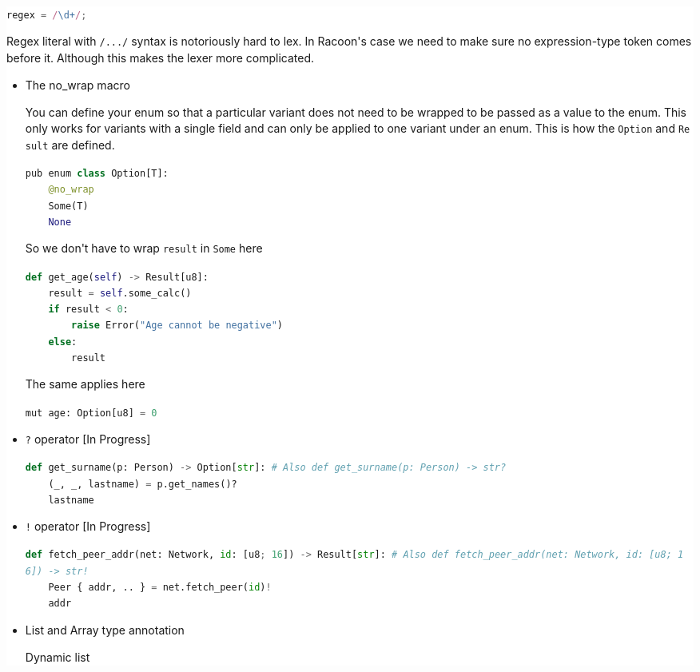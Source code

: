   ```js
  regex = /\d+/;
  ```

  Regex literal with `/.../` syntax is notoriously hard to lex.
  In Racoon's case we need to make sure no expression-type token comes before it.
  Although this makes the lexer more complicated.

- The no_wrap macro

  You can define your enum so that a particular variant does not need to be wrapped to be passed as a value to the enum.
  This only works for variants with a single field and can only be applied to one variant under an enum.
  This is how the `Option` and `Result` are defined.

  ```py
  pub enum class Option[T]:
      @no_wrap
      Some(T)
      None
  ```

  So we don't have to wrap `result` in `Some` here

  ```py
  def get_age(self) -> Result[u8]:
      result = self.some_calc()
      if result < 0:
          raise Error("Age cannot be negative")
      else:
          result
  ```

  The same applies here

  ```py
  mut age: Option[u8] = 0
  ```

- `?` operator [In Progress]

  ```py
  def get_surname(p: Person) -> Option[str]: # Also def get_surname(p: Person) -> str?
      (_, _, lastname) = p.get_names()?
      lastname
  ```

- `!` operator [In Progress]

  ```py
  def fetch_peer_addr(net: Network, id: [u8; 16]) -> Result[str]: # Also def fetch_peer_addr(net: Network, id: [u8; 16]) -> str!
      Peer { addr, .. } = net.fetch_peer(id)!
      addr
  ```

- List and Array type annotation

  Dynamic list
